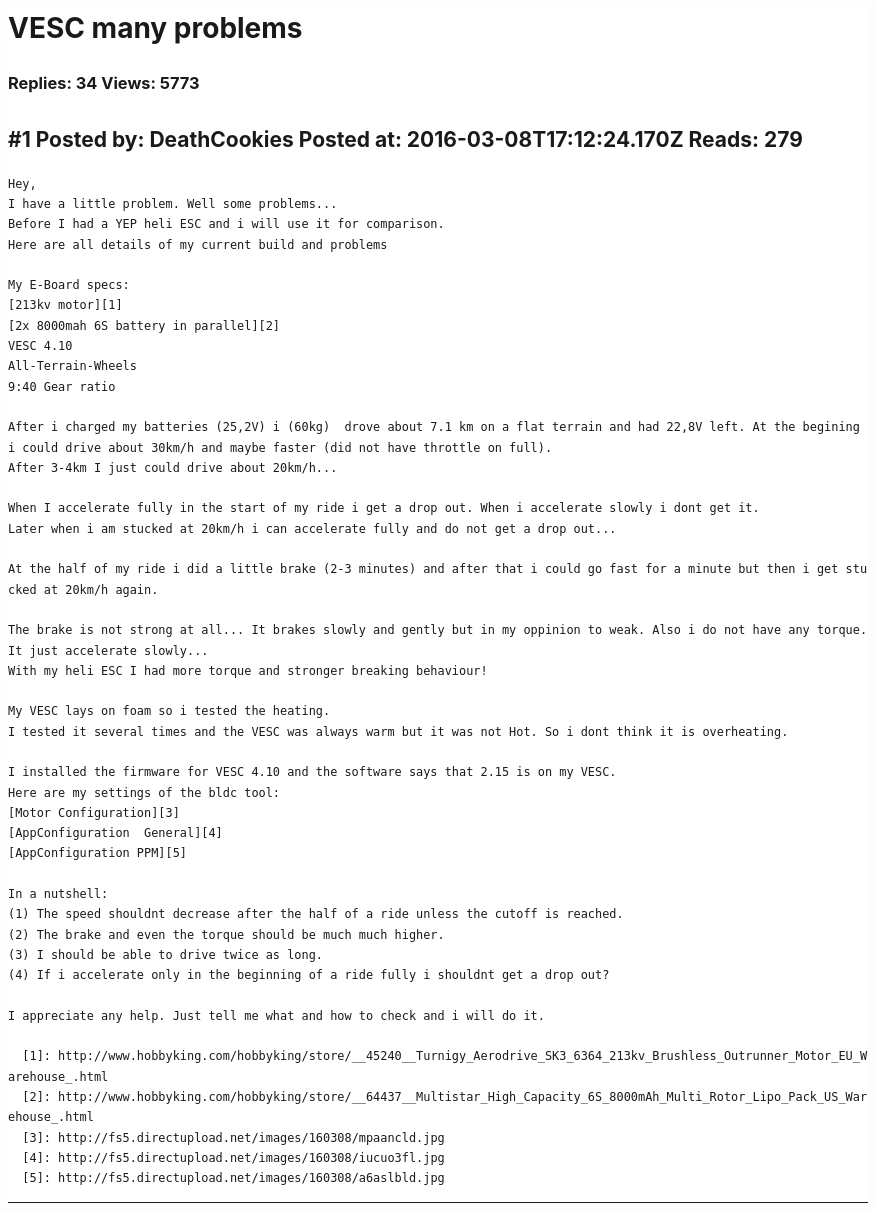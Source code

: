 # VESC many problems

### Replies: 34 Views: 5773

## \#1 Posted by: DeathCookies Posted at: 2016-03-08T17:12:24.170Z Reads: 279

```
Hey, 
I have a little problem. Well some problems...
Before I had a YEP heli ESC and i will use it for comparison. 
Here are all details of my current build and problems

My E-Board specs:
[213kv motor][1]
[2x 8000mah 6S battery in parallel][2]
VESC 4.10
All-Terrain-Wheels
9:40 Gear ratio

After i charged my batteries (25,2V) i (60kg)  drove about 7.1 km on a flat terrain and had 22,8V left. At the begining i could drive about 30km/h and maybe faster (did not have throttle on full).
After 3-4km I just could drive about 20km/h...

When I accelerate fully in the start of my ride i get a drop out. When i accelerate slowly i dont get it.
Later when i am stucked at 20km/h i can accelerate fully and do not get a drop out...

At the half of my ride i did a little brake (2-3 minutes) and after that i could go fast for a minute but then i get stucked at 20km/h again.

The brake is not strong at all... It brakes slowly and gently but in my oppinion to weak. Also i do not have any torque. It just accelerate slowly... 
With my heli ESC I had more torque and stronger breaking behaviour! 

My VESC lays on foam so i tested the heating. 
I tested it several times and the VESC was always warm but it was not Hot. So i dont think it is overheating. 

I installed the firmware for VESC 4.10 and the software says that 2.15 is on my VESC.
Here are my settings of the bldc tool:
[Motor Configuration][3]
[AppConfiguration  General][4]
[AppConfiguration PPM][5]

In a nutshell: 
(1) The speed shouldnt decrease after the half of a ride unless the cutoff is reached. 
(2) The brake and even the torque should be much much higher. 
(3) I should be able to drive twice as long. 
(4) If i accelerate only in the beginning of a ride fully i shouldnt get a drop out? 

I appreciate any help. Just tell me what and how to check and i will do it. 

  [1]: http://www.hobbyking.com/hobbyking/store/__45240__Turnigy_Aerodrive_SK3_6364_213kv_Brushless_Outrunner_Motor_EU_Warehouse_.html
  [2]: http://www.hobbyking.com/hobbyking/store/__64437__Multistar_High_Capacity_6S_8000mAh_Multi_Rotor_Lipo_Pack_US_Warehouse_.html
  [3]: http://fs5.directupload.net/images/160308/mpaancld.jpg
  [4]: http://fs5.directupload.net/images/160308/iucuo3fl.jpg
  [5]: http://fs5.directupload.net/images/160308/a6aslbld.jpg
```

---

  [1]: http://www.electric-skateboard.builders/t/vesc-faq-motor-detection-step-by-step-guide/500